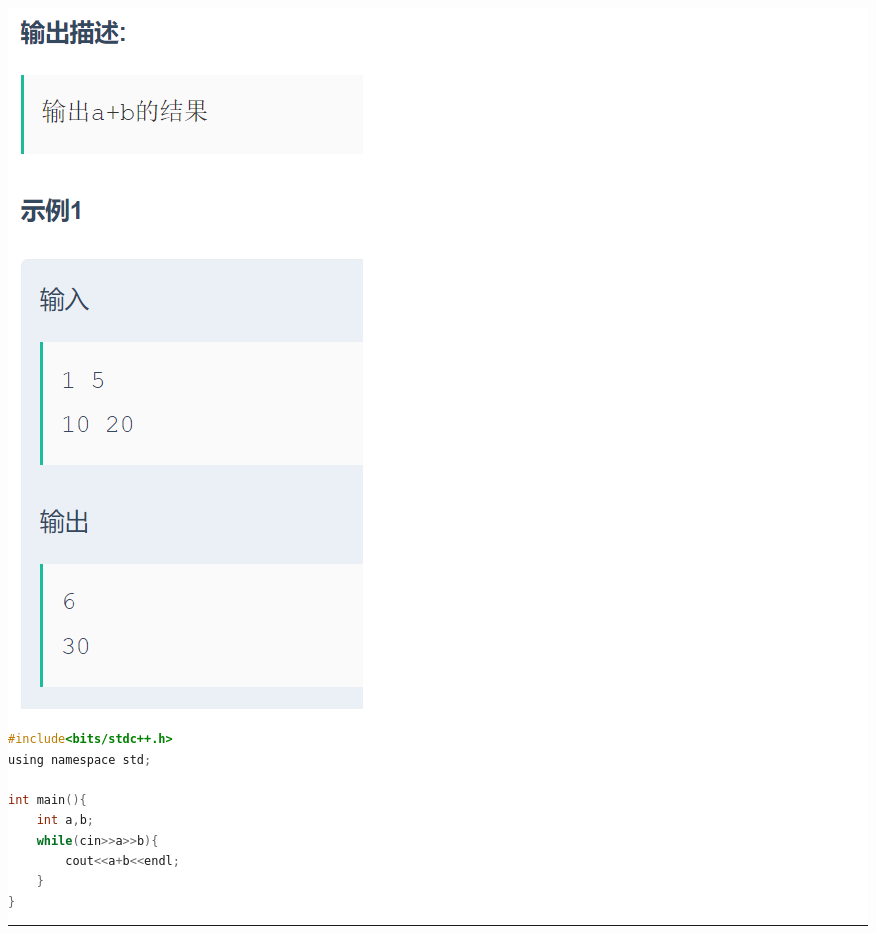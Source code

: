 ![image-20211219112819640](image/image-20211219112819640.png)

```c
#include<bits/stdc++.h>
using namespace std;

int main(){
    int a,b;
    while(cin>>a>>b){
        cout<<a+b<<endl;
    }
}
```

------
